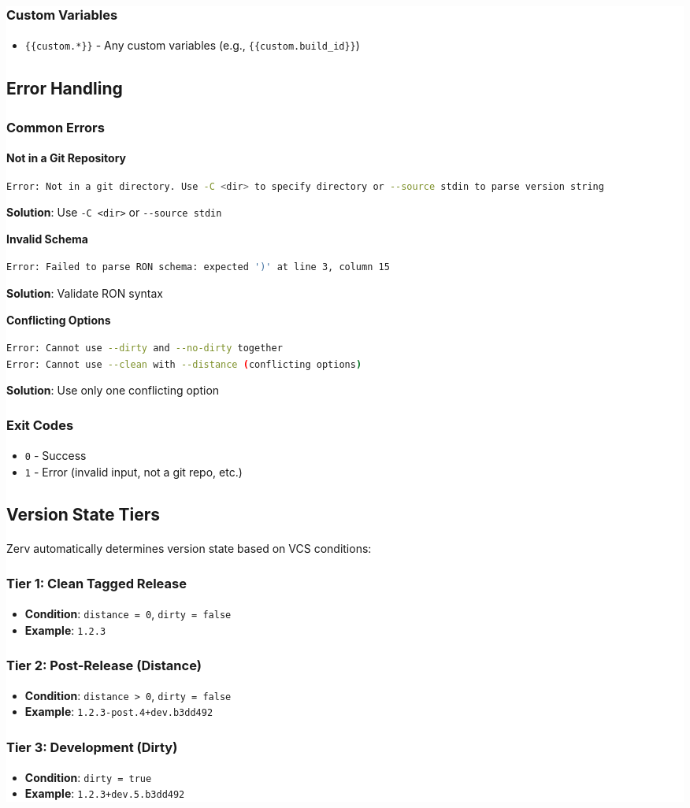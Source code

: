 ### Custom Variables

- `{{custom.*}}` - Any custom variables (e.g., `{{custom.build_id}}`)

## Error Handling

### Common Errors

**Not in a Git Repository**

```bash
Error: Not in a git directory. Use -C <dir> to specify directory or --source stdin to parse version string
```

**Solution**: Use `-C <dir>` or `--source stdin`

**Invalid Schema**

```bash
Error: Failed to parse RON schema: expected ')' at line 3, column 15
```

**Solution**: Validate RON syntax

**Conflicting Options**

```bash
Error: Cannot use --dirty and --no-dirty together
Error: Cannot use --clean with --distance (conflicting options)
```

**Solution**: Use only one conflicting option

### Exit Codes

- `0` - Success
- `1` - Error (invalid input, not a git repo, etc.)

## Version State Tiers

Zerv automatically determines version state based on VCS conditions:

### Tier 1: Clean Tagged Release

- **Condition**: `distance = 0`, `dirty = false`
- **Example**: `1.2.3`

### Tier 2: Post-Release (Distance)

- **Condition**: `distance > 0`, `dirty = false`
- **Example**: `1.2.3-post.4+dev.b3dd492`

### Tier 3: Development (Dirty)

- **Condition**: `dirty = true`
- **Example**: `1.2.3+dev.5.b3dd492`
